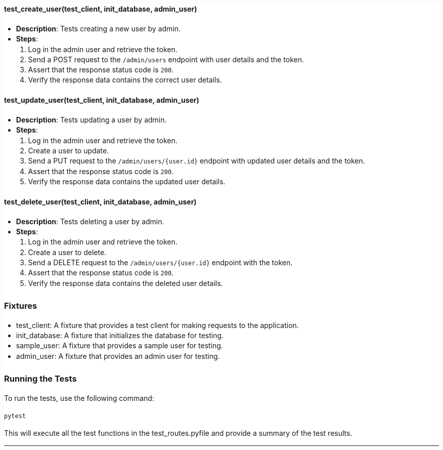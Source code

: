 #### 

#### test_create_user(test_client, init_database, admin_user)


- **Description**: Tests creating a new user by admin.
- **Steps**:
  1. Log in the admin user and retrieve the token.
  2. Send a POST request to the `/admin/users` endpoint with user details and the token.
  3. Assert that the response status code is `200`.
  4. Verify the response data contains the correct user details.

#### 

#### test_update_user(test_client, init_database, admin_user)


- **Description**: Tests updating a user by admin.
- **Steps**:
  1. Log in the admin user and retrieve the token.
  2. Create a user to update.
  3. Send a PUT request to the `/admin/users/{user.id}` endpoint with updated user details and the token.
  4. Assert that the response status code is `200`.
  5. Verify the response data contains the updated user details.

#### 

#### test_delete_user(test_client, init_database, admin_user)


- **Description**: Tests deleting a user by admin.
- **Steps**:
  1. Log in the admin user and retrieve the token.
  2. Create a user to delete.
  3. Send a DELETE request to the `/admin/users/{user.id}` endpoint with the token.
  4. Assert that the response status code is `200`.
  5. Verify the response data contains the deleted user details.

### Fixtures
- test_client: A fixture that provides a test client for making requests to the application.
- init_database: A fixture that initializes the database for testing.
- sample_user: A fixture that provides a sample user for testing.
- admin_user: A fixture that provides an admin user for testing.

### Running the Tests
To run the tests, use the following command:
```sh
pytest
```

This will execute all the test functions in the test_routes.pyfile and provide a summary of the test results.

---